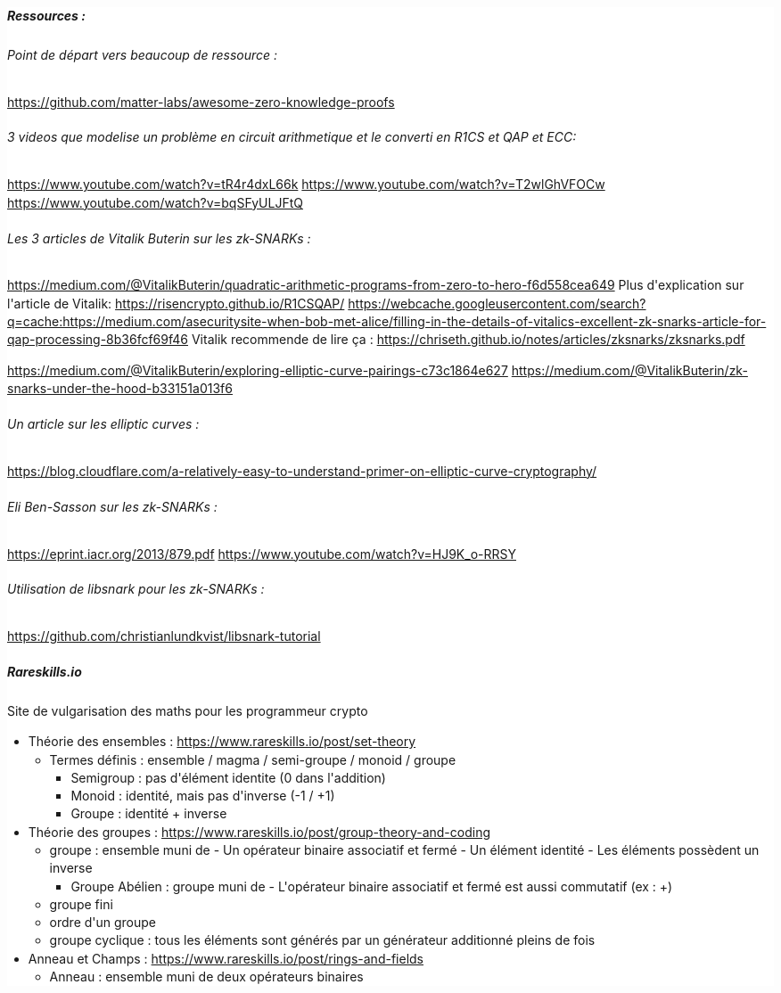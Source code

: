 















##### Ressources :

###### Point de départ vers beaucoup de ressource :

https://github.com/matter-labs/awesome-zero-knowledge-proofs

###### 3 videos que modelise un problème en circuit arithmetique et le converti en R1CS et QAP et ECC:

https://www.youtube.com/watch?v=tR4r4dxL66k
https://www.youtube.com/watch?v=T2wlGhVFOCw
https://www.youtube.com/watch?v=bqSFyULJFtQ

###### Les 3 articles de Vitalik Buterin sur les zk-SNARKs :

https://medium.com/@VitalikButerin/quadratic-arithmetic-programs-from-zero-to-hero-f6d558cea649
  Plus d'explication sur l'article de Vitalik:
   https://risencrypto.github.io/R1CSQAP/
   https://webcache.googleusercontent.com/search?q=cache:https://medium.com/asecuritysite-when-bob-met-alice/filling-in-the-details-of-vitalics-excellent-zk-snarks-article-for-qap-processing-8b36fcf69f46
Vitalik recommende de lire ça : https://chriseth.github.io/notes/articles/zksnarks/zksnarks.pdf

https://medium.com/@VitalikButerin/exploring-elliptic-curve-pairings-c73c1864e627
https://medium.com/@VitalikButerin/zk-snarks-under-the-hood-b33151a013f6

###### Un article sur les elliptic curves :

https://blog.cloudflare.com/a-relatively-easy-to-understand-primer-on-elliptic-curve-cryptography/

###### Eli Ben-Sasson sur les zk-SNARKs :

https://eprint.iacr.org/2013/879.pdf
https://www.youtube.com/watch?v=HJ9K_o-RRSY

###### Utilisation de libsnark pour les zk-SNARKs :

https://github.com/christianlundkvist/libsnark-tutorial

##### Rareskills.io
Site de vulgarisation des maths pour les programmeur crypto
- Théorie des ensembles : https://www.rareskills.io/post/set-theory
  - Termes définis : ensemble / magma / semi-groupe / monoid / groupe
      - Semigroup : pas d'élément identite (0 dans l'addition)
      - Monoid : identité, mais pas d'inverse (-1 / +1)
      - Groupe : identité + inverse
- Théorie des groupes : https://www.rareskills.io/post/group-theory-and-coding
  - groupe : ensemble muni de
            - Un opérateur binaire associatif et fermé
            - Un élément identité
            - Les éléments possèdent un inverse
      - Groupe Abélien : groupe muni de
            - L'opérateur binaire associatif et fermé est aussi commutatif (ex : +)
  - groupe fini
  - ordre d'un groupe
  - groupe cyclique : tous les éléments sont générés par un générateur additionné pleins de fois
- Anneau et Champs : https://www.rareskills.io/post/rings-and-fields
  - Anneau : ensemble muni de deux opérateurs binaires